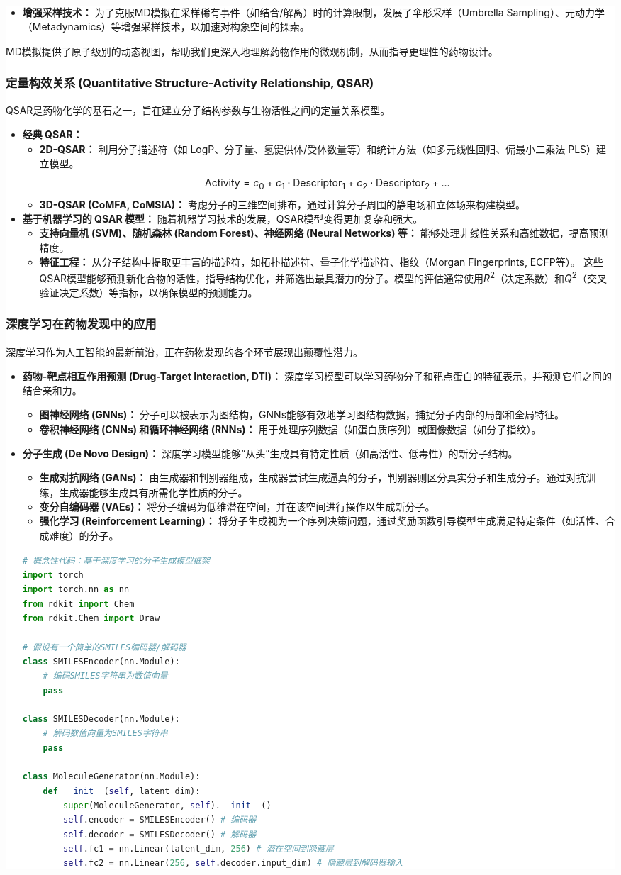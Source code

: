 *   **增强采样技术：** 为了克服MD模拟在采样稀有事件（如结合/解离）时的计算限制，发展了伞形采样（Umbrella Sampling）、元动力学（Metadynamics）等增强采样技术，以加速对构象空间的探索。

MD模拟提供了原子级别的动态视图，帮助我们更深入地理解药物作用的微观机制，从而指导更理性的药物设计。

### 定量构效关系 (Quantitative Structure-Activity Relationship, QSAR)

QSAR是药物化学的基石之一，旨在建立分子结构参数与生物活性之间的定量关系模型。
*   **经典 QSAR：**
    *   **2D-QSAR：** 利用分子描述符（如 LogP、分子量、氢键供体/受体数量等）和统计方法（如多元线性回归、偏最小二乘法 PLS）建立模型。
        $$ \text{Activity} = c_0 + c_1 \cdot \text{Descriptor}_1 + c_2 \cdot \text{Descriptor}_2 + \dots $$
    *   **3D-QSAR (CoMFA, CoMSIA)：** 考虑分子的三维空间排布，通过计算分子周围的静电场和立体场来构建模型。
*   **基于机器学习的 QSAR 模型：** 随着机器学习技术的发展，QSAR模型变得更加复杂和强大。
    *   **支持向量机 (SVM)、随机森林 (Random Forest)、神经网络 (Neural Networks) 等：** 能够处理非线性关系和高维数据，提高预测精度。
    *   **特征工程：** 从分子结构中提取更丰富的描述符，如拓扑描述符、量子化学描述符、指纹（Morgan Fingerprints, ECFP等）。
这些QSAR模型能够预测新化合物的活性，指导结构优化，并筛选出最具潜力的分子。模型的评估通常使用$R^2$（决定系数）和$Q^2$（交叉验证决定系数）等指标，以确保模型的预测能力。

### 深度学习在药物发现中的应用

深度学习作为人工智能的最新前沿，正在药物发现的各个环节展现出颠覆性潜力。
*   **药物-靶点相互作用预测 (Drug-Target Interaction, DTI)：** 深度学习模型可以学习药物分子和靶点蛋白的特征表示，并预测它们之间的结合亲和力。
    *   **图神经网络 (GNNs)：** 分子可以被表示为图结构，GNNs能够有效地学习图结构数据，捕捉分子内部的局部和全局特征。
    *   **卷积神经网络 (CNNs) 和循环神经网络 (RNNs)：** 用于处理序列数据（如蛋白质序列）或图像数据（如分子指纹）。
*   **分子生成 (De Novo Design)：** 深度学习模型能够“从头”生成具有特定性质（如高活性、低毒性）的新分子结构。
    *   **生成对抗网络 (GANs)：** 由生成器和判别器组成，生成器尝试生成逼真的分子，判别器则区分真实分子和生成分子。通过对抗训练，生成器能够生成具有所需化学性质的分子。
    *   **变分自编码器 (VAEs)：** 将分子编码为低维潜在空间，并在该空间进行操作以生成新分子。
    *   **强化学习 (Reinforcement Learning)：** 将分子生成视为一个序列决策问题，通过奖励函数引导模型生成满足特定条件（如活性、合成难度）的分子。

    ```python
    # 概念性代码：基于深度学习的分子生成模型框架
    import torch
    import torch.nn as nn
    from rdkit import Chem
    from rdkit.Chem import Draw

    # 假设有一个简单的SMILES编码器/解码器
    class SMILESEncoder(nn.Module):
        # 编码SMILES字符串为数值向量
        pass

    class SMILESDecoder(nn.Module):
        # 解码数值向量为SMILES字符串
        pass

    class MoleculeGenerator(nn.Module):
        def __init__(self, latent_dim):
            super(MoleculeGenerator, self).__init__()
            self.encoder = SMILESEncoder() # 编码器
            self.decoder = SMILESDecoder() # 解码器
            self.fc1 = nn.Linear(latent_dim, 256) # 潜在空间到隐藏层
            self.fc2 = nn.Linear(256, self.decoder.input_dim) # 隐藏层到解码器输入
